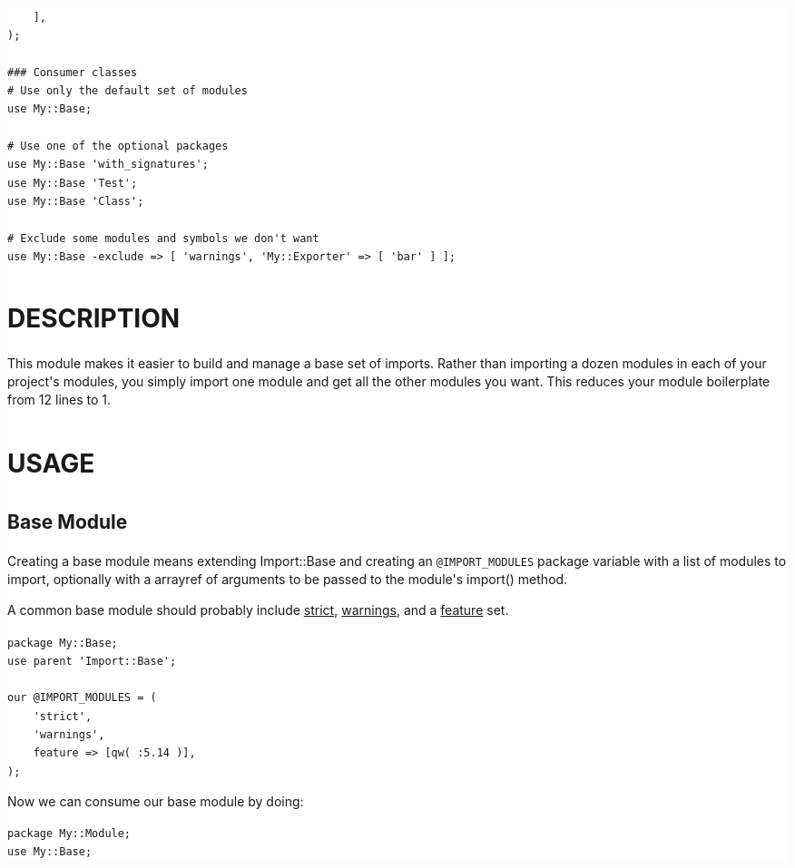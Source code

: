         ],
    );

    ### Consumer classes
    # Use only the default set of modules
    use My::Base;

    # Use one of the optional packages
    use My::Base 'with_signatures';
    use My::Base 'Test';
    use My::Base 'Class';

    # Exclude some modules and symbols we don't want
    use My::Base -exclude => [ 'warnings', 'My::Exporter' => [ 'bar' ] ];

# DESCRIPTION

This module makes it easier to build and manage a base set of imports. Rather
than importing a dozen modules in each of your project's modules, you simply
import one module and get all the other modules you want. This reduces your
module boilerplate from 12 lines to 1.

# USAGE

## Base Module

Creating a base module means extending Import::Base and creating an
`@IMPORT_MODULES` package variable with a list of modules to import,
optionally with a arrayref of arguments to be passed to the module's import()
method.

A common base module should probably include [strict](https://metacpan.org/pod/strict),
[warnings](https://metacpan.org/pod/warnings), and a [feature](https://metacpan.org/pod/feature) set.

    package My::Base;
    use parent 'Import::Base';

    our @IMPORT_MODULES = (
        'strict',
        'warnings',
        feature => [qw( :5.14 )],
    );

Now we can consume our base module by doing:

    package My::Module;
    use My::Base;
